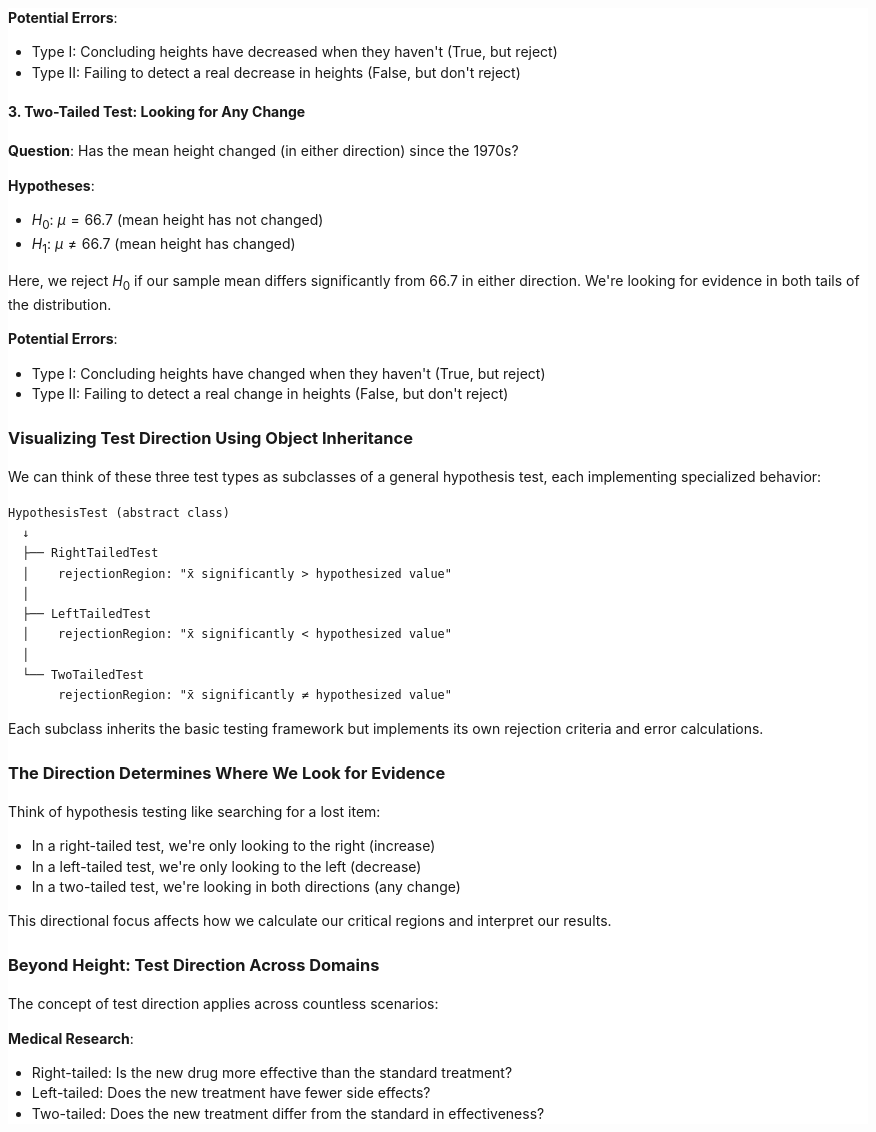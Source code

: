 **Potential Errors**:
- Type I: Concluding heights have decreased when they haven't (True, but reject)
- Type II: Failing to detect a real decrease in heights (False, but don't reject)

#### 3. Two-Tailed Test: Looking for Any Change

**Question**: Has the mean height changed (in either direction) since the 1970s?

**Hypotheses**:
- $H_0$: $\mu = 66.7$ (mean height has not changed)
- $H_1$: $\mu \neq 66.7$ (mean height has changed)

Here, we reject $H_0$ if our sample mean differs significantly from 66.7 in either direction. We're looking for evidence in both tails of the distribution.

**Potential Errors**:
- Type I: Concluding heights have changed when they haven't (True, but reject)
- Type II: Failing to detect a real change in heights (False, but don't reject)

### Visualizing Test Direction Using Object Inheritance

We can think of these three test types as subclasses of a general hypothesis test, each implementing specialized behavior:

```
HypothesisTest (abstract class)
  ↓
  ├── RightTailedTest
  │    rejectionRegion: "x̄ significantly > hypothesized value"
  │
  ├── LeftTailedTest
  │    rejectionRegion: "x̄ significantly < hypothesized value"
  │
  └── TwoTailedTest
       rejectionRegion: "x̄ significantly ≠ hypothesized value"
```

Each subclass inherits the basic testing framework but implements its own rejection criteria and error calculations.

### The Direction Determines Where We Look for Evidence

Think of hypothesis testing like searching for a lost item:
- In a right-tailed test, we're only looking to the right (increase)
- In a left-tailed test, we're only looking to the left (decrease)
- In a two-tailed test, we're looking in both directions (any change)

This directional focus affects how we calculate our critical regions and interpret our results.

### Beyond Height: Test Direction Across Domains

The concept of test direction applies across countless scenarios:

**Medical Research**:
- Right-tailed: Is the new drug more effective than the standard treatment?
- Left-tailed: Does the new treatment have fewer side effects?
- Two-tailed: Does the new treatment differ from the standard in effectiveness?
